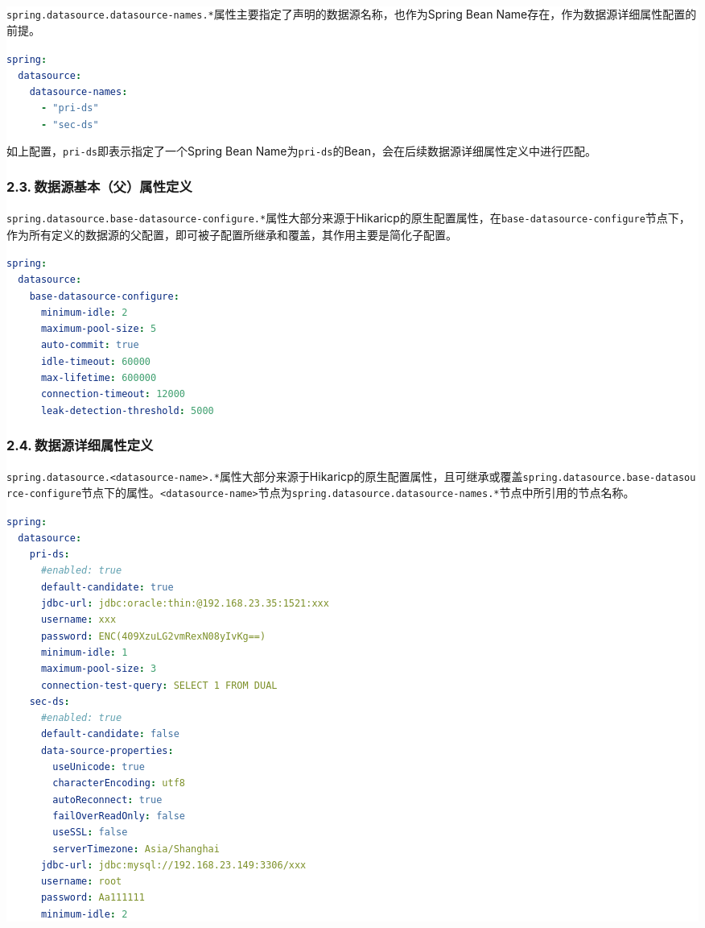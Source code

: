 
`spring.datasource.datasource-names.*`属性主要指定了声明的数据源名称，也作为Spring Bean Name存在，作为数据源详细属性配置的前提。


```yaml
spring:
  datasource:
    datasource-names:
      - "pri-ds"
      - "sec-ds"
```


如上配置，`pri-ds`即表示指定了一个Spring Bean Name为`pri-ds`的Bean，会在后续数据源详细属性定义中进行匹配。



### 2.3. 数据源基本（父）属性定义


`spring.datasource.base-datasource-configure.*`属性大部分来源于Hikaricp的原生配置属性，在`base-datasource-configure`节点下，作为所有定义的数据源的父配置，即可被子配置所继承和覆盖，其作用主要是简化子配置。


```yaml
spring:
  datasource:
    base-datasource-configure:
      minimum-idle: 2
      maximum-pool-size: 5
      auto-commit: true
      idle-timeout: 60000
      max-lifetime: 600000
      connection-timeout: 12000
      leak-detection-threshold: 5000
```



### 2.4. 数据源详细属性定义


`spring.datasource.<datasource-name>.*`属性大部分来源于Hikaricp的原生配置属性，且可继承或覆盖`spring.datasource.base-datasource-configure`节点下的属性。`<datasource-name>`节点为`spring.datasource.datasource-names.*`节点中所引用的节点名称。


```yaml
spring:
  datasource:
    pri-ds:
      #enabled: true
      default-candidate: true
      jdbc-url: jdbc:oracle:thin:@192.168.23.35:1521:xxx
      username: xxx
      password: ENC(409XzuLG2vmRexN08yIvKg==)
      minimum-idle: 1
      maximum-pool-size: 3
      connection-test-query: SELECT 1 FROM DUAL
    sec-ds:
      #enabled: true
      default-candidate: false
      data-source-properties:
        useUnicode: true
        characterEncoding: utf8
        autoReconnect: true
        failOverReadOnly: false
        useSSL: false
        serverTimezone: Asia/Shanghai
      jdbc-url: jdbc:mysql://192.168.23.149:3306/xxx
      username: root
      password: Aa111111
      minimum-idle: 2
```